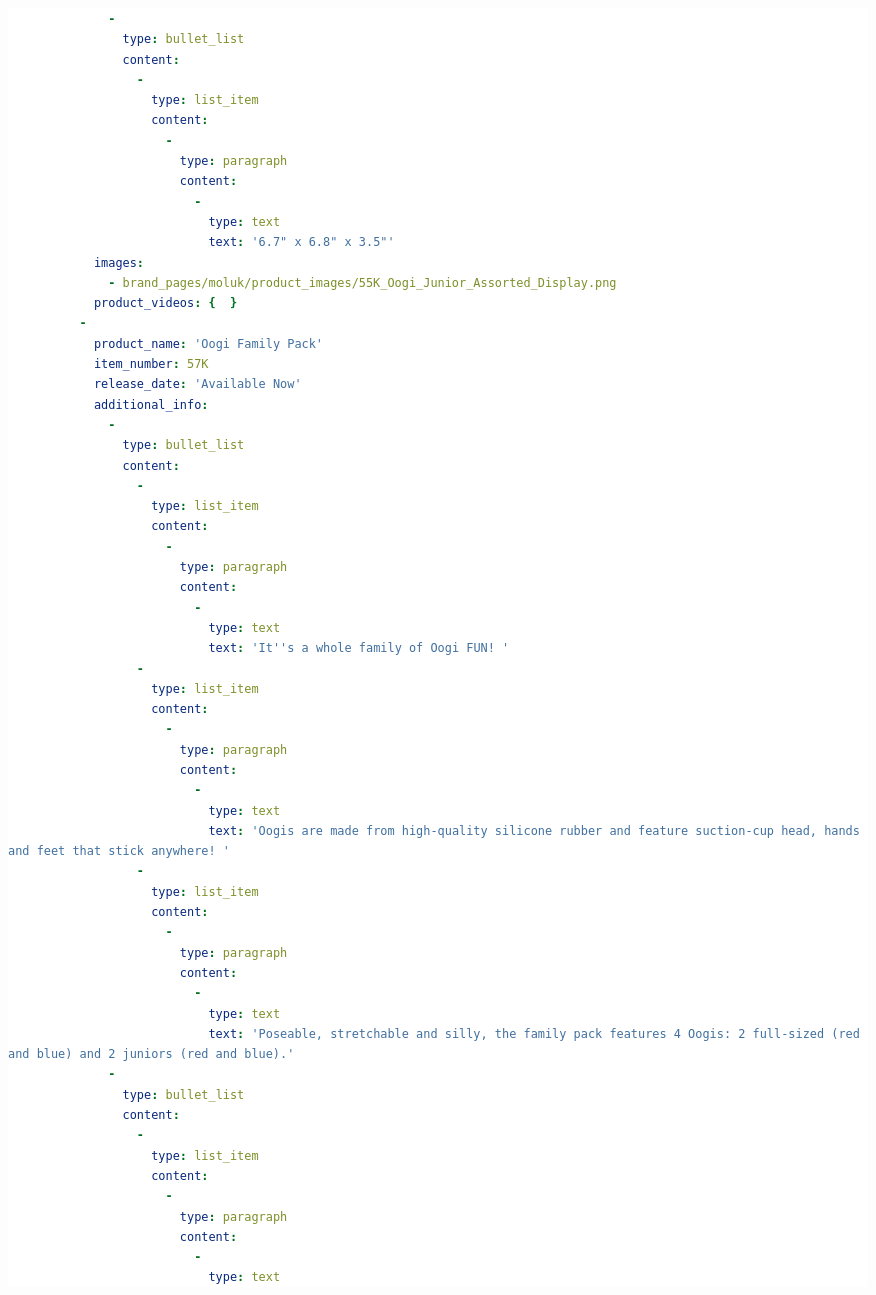 ```yaml
              -
                type: bullet_list
                content:
                  -
                    type: list_item
                    content:
                      -
                        type: paragraph
                        content:
                          -
                            type: text
                            text: '6.7" x 6.8" x 3.5"'
            images:
              - brand_pages/moluk/product_images/55K_Oogi_Junior_Assorted_Display.png
            product_videos: {  }
          -
            product_name: 'Oogi Family Pack'
            item_number: 57K
            release_date: 'Available Now'
            additional_info:
              -
                type: bullet_list
                content:
                  -
                    type: list_item
                    content:
                      -
                        type: paragraph
                        content:
                          -
                            type: text
                            text: 'It''s a whole family of Oogi FUN! '
                  -
                    type: list_item
                    content:
                      -
                        type: paragraph
                        content:
                          -
                            type: text
                            text: 'Oogis are made from high-quality silicone rubber and feature suction-cup head, hands and feet that stick anywhere! '
                  -
                    type: list_item
                    content:
                      -
                        type: paragraph
                        content:
                          -
                            type: text
                            text: 'Poseable, stretchable and silly, the family pack features 4 Oogis: 2 full-sized (red and blue) and 2 juniors (red and blue).'
              -
                type: bullet_list
                content:
                  -
                    type: list_item
                    content:
                      -
                        type: paragraph
                        content:
                          -
                            type: text
```